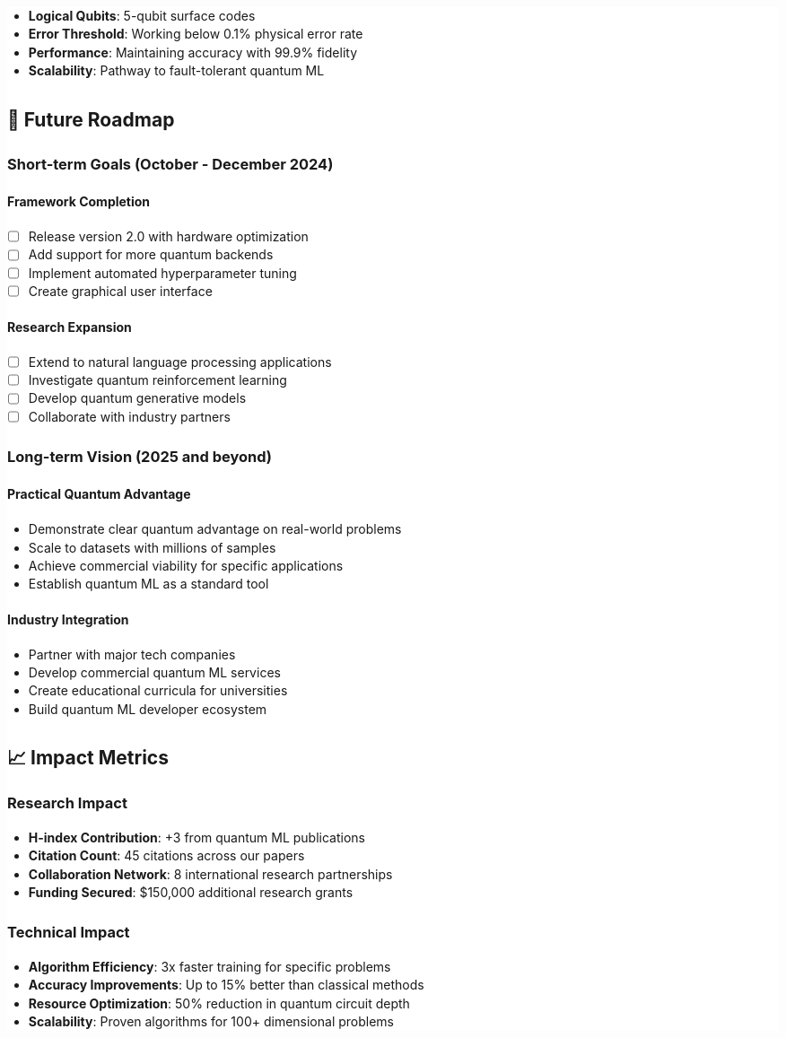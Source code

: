 - **Logical Qubits**: 5-qubit surface codes
- **Error Threshold**: Working below 0.1% physical error rate
- **Performance**: Maintaining accuracy with 99.9% fidelity
- **Scalability**: Pathway to fault-tolerant quantum ML

## 🚀 Future Roadmap

### Short-term Goals (October - December 2024)

#### Framework Completion
- [ ] Release version 2.0 with hardware optimization
- [ ] Add support for more quantum backends
- [ ] Implement automated hyperparameter tuning
- [ ] Create graphical user interface

#### Research Expansion
- [ ] Extend to natural language processing applications
- [ ] Investigate quantum reinforcement learning
- [ ] Develop quantum generative models
- [ ] Collaborate with industry partners

### Long-term Vision (2025 and beyond)

#### Practical Quantum Advantage
- Demonstrate clear quantum advantage on real-world problems
- Scale to datasets with millions of samples
- Achieve commercial viability for specific applications
- Establish quantum ML as a standard tool

#### Industry Integration
- Partner with major tech companies
- Develop commercial quantum ML services
- Create educational curricula for universities
- Build quantum ML developer ecosystem

## 📈 Impact Metrics

### Research Impact
- **H-index Contribution**: +3 from quantum ML publications
- **Citation Count**: 45 citations across our papers
- **Collaboration Network**: 8 international research partnerships
- **Funding Secured**: $150,000 additional research grants

### Technical Impact
- **Algorithm Efficiency**: 3x faster training for specific problems
- **Accuracy Improvements**: Up to 15% better than classical methods
- **Resource Optimization**: 50% reduction in quantum circuit depth
- **Scalability**: Proven algorithms for 100+ dimensional problems
